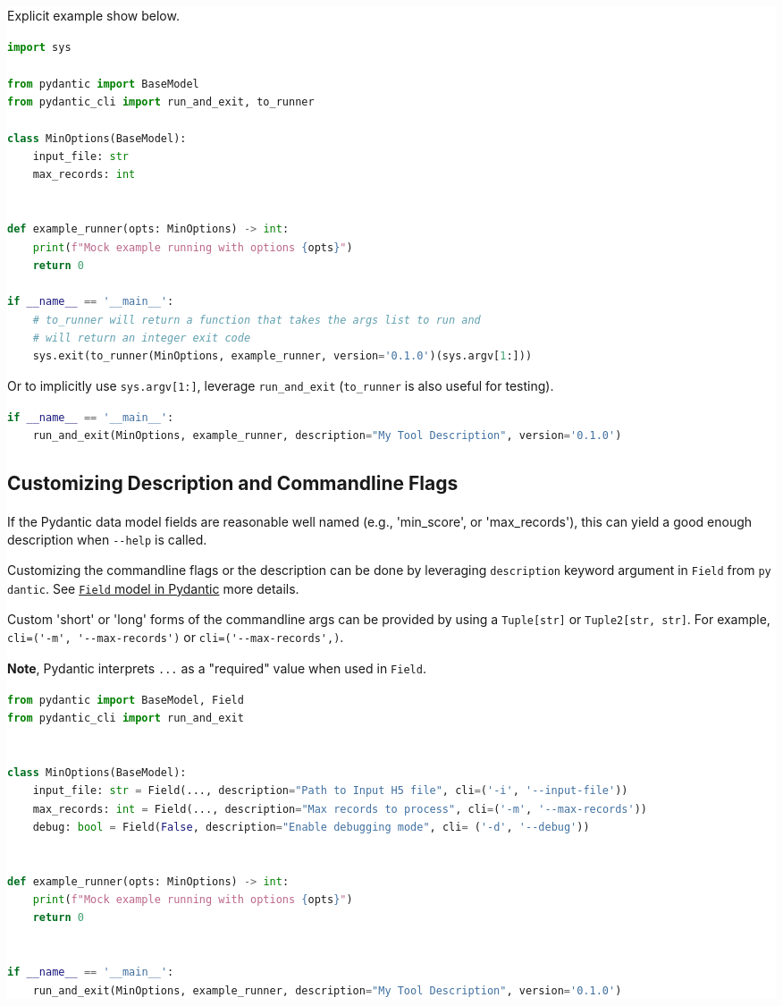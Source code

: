 Explicit example show below.  

```python
import sys

from pydantic import BaseModel
from pydantic_cli import run_and_exit, to_runner

class MinOptions(BaseModel):
    input_file: str
    max_records: int


def example_runner(opts: MinOptions) -> int:
    print(f"Mock example running with options {opts}")
    return 0

if __name__ == '__main__':
    # to_runner will return a function that takes the args list to run and 
    # will return an integer exit code
    sys.exit(to_runner(MinOptions, example_runner, version='0.1.0')(sys.argv[1:]))

```

Or to implicitly use `sys.argv[1:]`, leverage `run_and_exit` (`to_runner` is also useful for testing).

```python
if __name__ == '__main__':
    run_and_exit(MinOptions, example_runner, description="My Tool Description", version='0.1.0')

```

## Customizing Description and Commandline Flags

If the Pydantic data model fields are reasonable well named (e.g., 'min_score', or 'max_records'), this can yield a good enough description when `--help` is called. 

Customizing the commandline flags or the description can be done by leveraging  `description` keyword argument in `Field` from `pydantic`. See [`Field` model in Pydantic](https://pydantic-docs.helpmanual.io/usage/schema/) more details. 

Custom 'short' or 'long' forms of the commandline args can be provided by using a `Tuple[str]` or `Tuple2[str, str]`. For example, `cli=('-m', '--max-records')` or `cli=('--max-records',)`.

**Note**, Pydantic interprets `...` as a "required" value when used in `Field`.

```python
from pydantic import BaseModel, Field
from pydantic_cli import run_and_exit


class MinOptions(BaseModel):
    input_file: str = Field(..., description="Path to Input H5 file", cli=('-i', '--input-file'))
    max_records: int = Field(..., description="Max records to process", cli=('-m', '--max-records'))
    debug: bool = Field(False, description="Enable debugging mode", cli= ('-d', '--debug'))

    
def example_runner(opts: MinOptions) -> int:
    print(f"Mock example running with options {opts}")
    return 0


if __name__ == '__main__':
    run_and_exit(MinOptions, example_runner, description="My Tool Description", version='0.1.0')
```
